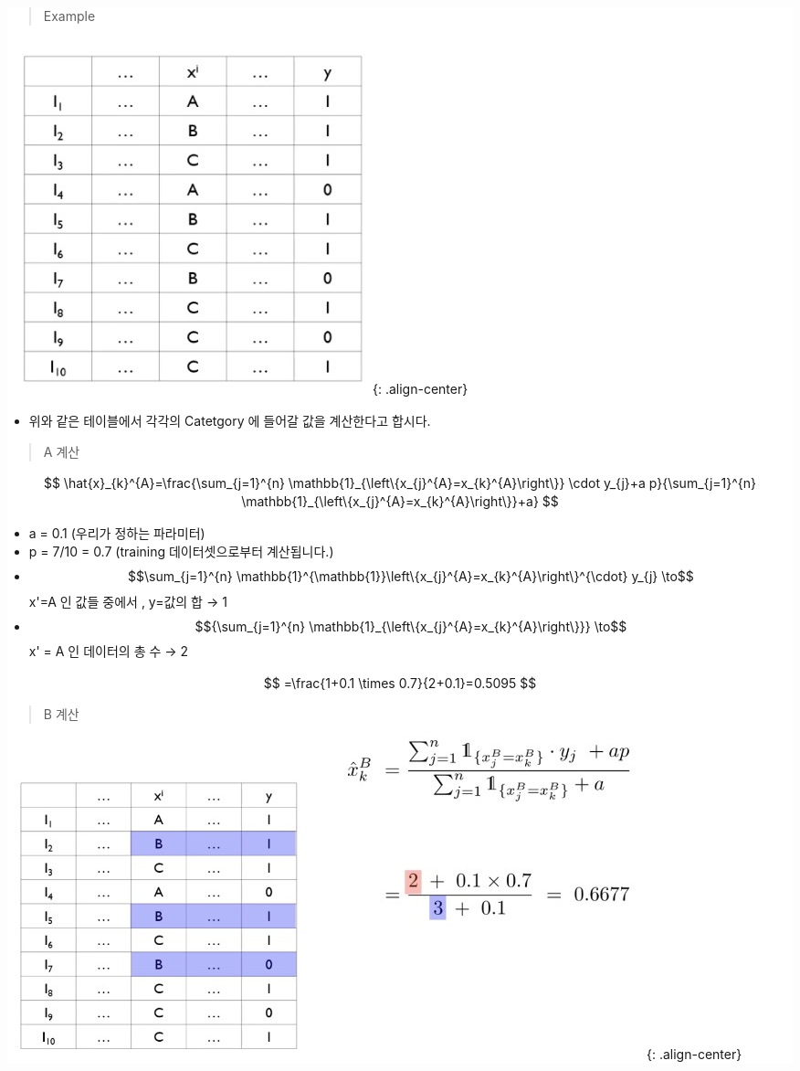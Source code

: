 > Example

![jpg](/assets/images/Stat/161_5.jpg){: .align-center}

- 위와 같은 테이블에서 각각의 Catetgory 에 들어갈 값을 계산한다고 합시다.

> A 계산 

$$
\hat{x}_{k}^{A}=\frac{\sum_{j=1}^{n} \mathbb{1}_{\left\{x_{j}^{A}=x_{k}^{A}\right\}} \cdot y_{j}+a p}{\sum_{j=1}^{n} \mathbb{1}_{\left\{x_{j}^{A}=x_{k}^{A}\right\}}+a}
$$

- a = 0.1 (우리가 정하는 파라미터)
- p = 7/10 = 0.7 (training 데이터셋으로부터 계산됩니다.)
- $$\sum_{j=1}^{n} \mathbb{1}^{\mathbb{1}}\left\{x_{j}^{A}=x_{k}^{A}\right\}^{\cdot} y_{j}  \to$$  x'=A 인 값들 중에서 , y=값의 합 $\to$  1
- $${\sum_{j=1}^{n} \mathbb{1}_{\left\{x_{j}^{A}=x_{k}^{A}\right\}}} \to$$ x' = A 인 데이터의 총 수 $\to$ 2

$$
=\frac{1+0.1 \times 0.7}{2+0.1}=0.5095
$$

> B 계산

![jpg](/assets/images/Stat/161_6.jpg){: .align-center}
